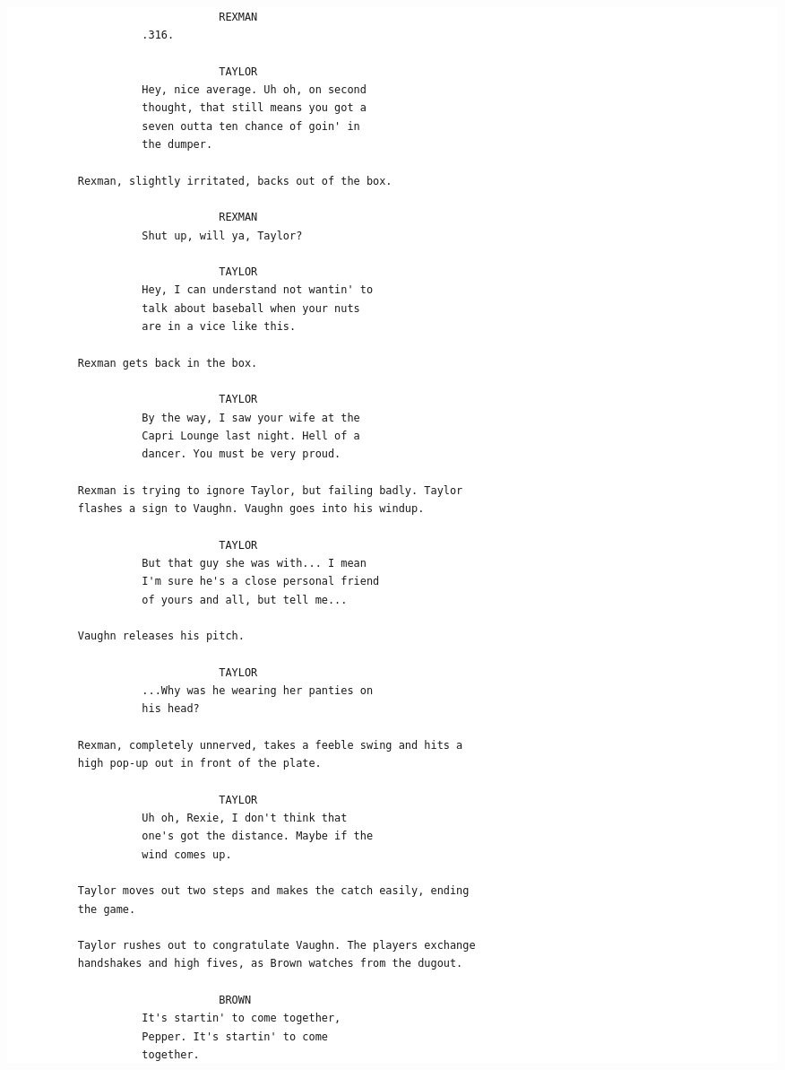                                      REXMAN
                         .316.

                                     TAYLOR
                         Hey, nice average. Uh oh, on second 
                         thought, that still means you got a 
                         seven outta ten chance of goin' in 
                         the dumper.

               Rexman, slightly irritated, backs out of the box.

                                     REXMAN
                         Shut up, will ya, Taylor?

                                     TAYLOR
                         Hey, I can understand not wantin' to 
                         talk about baseball when your nuts 
                         are in a vice like this.

               Rexman gets back in the box.

                                     TAYLOR
                         By the way, I saw your wife at the 
                         Capri Lounge last night. Hell of a 
                         dancer. You must be very proud.

               Rexman is trying to ignore Taylor, but failing badly. Taylor 
               flashes a sign to Vaughn. Vaughn goes into his windup.

                                     TAYLOR
                         But that guy she was with... I mean 
                         I'm sure he's a close personal friend 
                         of yours and all, but tell me...

               Vaughn releases his pitch.

                                     TAYLOR
                         ...Why was he wearing her panties on 
                         his head?

               Rexman, completely unnerved, takes a feeble swing and hits a 
               high pop-up out in front of the plate.

                                     TAYLOR
                         Uh oh, Rexie, I don't think that 
                         one's got the distance. Maybe if the 
                         wind comes up.

               Taylor moves out two steps and makes the catch easily, ending 
               the game.

               Taylor rushes out to congratulate Vaughn. The players exchange 
               handshakes and high fives, as Brown watches from the dugout.

                                     BROWN
                         It's startin' to come together, 
                         Pepper. It's startin' to come 
                         together.
